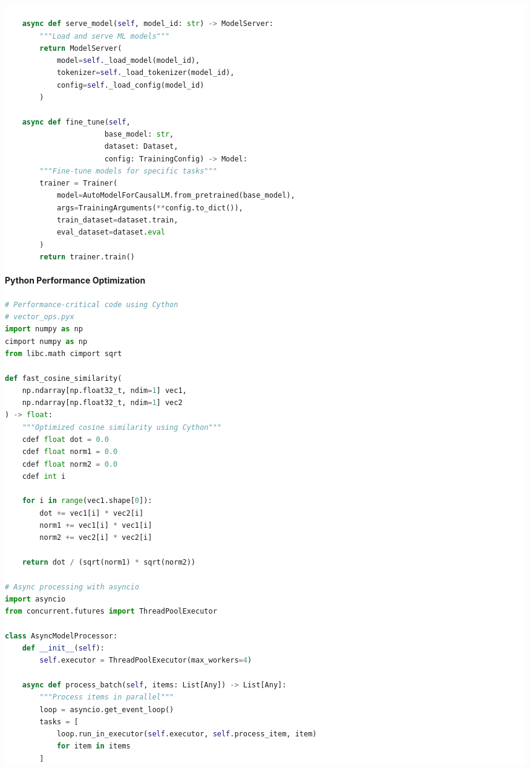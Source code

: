 ```python
    
    async def serve_model(self, model_id: str) -> ModelServer:
        """Load and serve ML models"""
        return ModelServer(
            model=self._load_model(model_id),
            tokenizer=self._load_tokenizer(model_id),
            config=self._load_config(model_id)
        )
    
    async def fine_tune(self, 
                       base_model: str,
                       dataset: Dataset,
                       config: TrainingConfig) -> Model:
        """Fine-tune models for specific tasks"""
        trainer = Trainer(
            model=AutoModelForCausalLM.from_pretrained(base_model),
            args=TrainingArguments(**config.to_dict()),
            train_dataset=dataset.train,
            eval_dataset=dataset.eval
        )
        return trainer.train()
```

#### Python Performance Optimization

```python
# Performance-critical code using Cython
# vector_ops.pyx
import numpy as np
cimport numpy as np
from libc.math cimport sqrt

def fast_cosine_similarity(
    np.ndarray[np.float32_t, ndim=1] vec1,
    np.ndarray[np.float32_t, ndim=1] vec2
) -> float:
    """Optimized cosine similarity using Cython"""
    cdef float dot = 0.0
    cdef float norm1 = 0.0
    cdef float norm2 = 0.0
    cdef int i
    
    for i in range(vec1.shape[0]):
        dot += vec1[i] * vec2[i]
        norm1 += vec1[i] * vec1[i]
        norm2 += vec2[i] * vec2[i]
    
    return dot / (sqrt(norm1) * sqrt(norm2))

# Async processing with asyncio
import asyncio
from concurrent.futures import ThreadPoolExecutor

class AsyncModelProcessor:
    def __init__(self):
        self.executor = ThreadPoolExecutor(max_workers=4)
    
    async def process_batch(self, items: List[Any]) -> List[Any]:
        """Process items in parallel"""
        loop = asyncio.get_event_loop()
        tasks = [
            loop.run_in_executor(self.executor, self.process_item, item)
            for item in items
        ]
```